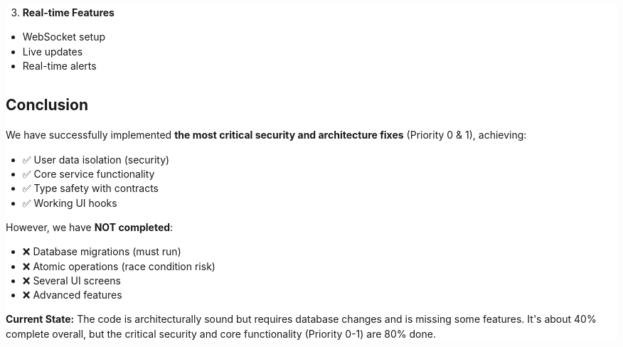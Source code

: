 3. **Real-time Features**
- WebSocket setup
- Live updates
- Real-time alerts

## Conclusion

We have successfully implemented **the most critical security and architecture fixes** (Priority 0 & 1), achieving:
- ✅ User data isolation (security)
- ✅ Core service functionality
- ✅ Type safety with contracts
- ✅ Working UI hooks

However, we have **NOT completed**:
- ❌ Database migrations (must run)
- ❌ Atomic operations (race condition risk)
- ❌ Several UI screens
- ❌ Advanced features

**Current State:** The code is architecturally sound but requires database changes and is missing some features. It's about 40% complete overall, but the critical security and core functionality (Priority 0-1) are 80% done.